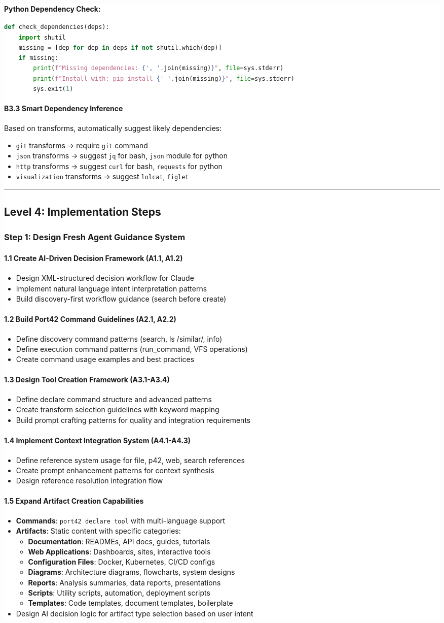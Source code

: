 **Python Dependency Check:**
```python
def check_dependencies(deps):
    import shutil
    missing = [dep for dep in deps if not shutil.which(dep)]
    if missing:
        print(f"Missing dependencies: {', '.join(missing)}", file=sys.stderr)
        print(f"Install with: pip install {' '.join(missing)}", file=sys.stderr)
        sys.exit(1)
```

#### **B3.3 Smart Dependency Inference**
Based on transforms, automatically suggest likely dependencies:
- `git` transforms → require `git` command
- `json` transforms → suggest `jq` for bash, `json` module for python
- `http` transforms → suggest `curl` for bash, `requests` for python
- `visualization` transforms → suggest `lolcat`, `figlet`

---

## **Level 4: Implementation Steps**

### **Step 1: Design Fresh Agent Guidance System**

#### **1.1 Create AI-Driven Decision Framework (A1.1, A1.2)**
- Design XML-structured decision workflow for Claude
- Implement natural language intent interpretation patterns
- Build discovery-first workflow guidance (search before create)

#### **1.2 Build Port42 Command Guidelines (A2.1, A2.2)**  
- Define discovery command patterns (search, ls /similar/, info)
- Define execution command patterns (run_command, VFS operations)
- Create command usage examples and best practices

#### **1.3 Design Tool Creation Framework (A3.1-A3.4)**
- Define declare command structure and advanced patterns
- Create transform selection guidelines with keyword mapping
- Build prompt crafting patterns for quality and integration requirements

#### **1.4 Implement Context Integration System (A4.1-A4.3)**
- Define reference system usage for file, p42, web, search references
- Create prompt enhancement patterns for context synthesis
- Design reference resolution integration flow

#### **1.5 Expand Artifact Creation Capabilities**
- **Commands**: `port42 declare tool` with multi-language support
- **Artifacts**: Static content with specific categories:
  - **Documentation**: READMEs, API docs, guides, tutorials
  - **Web Applications**: Dashboards, sites, interactive tools  
  - **Configuration Files**: Docker, Kubernetes, CI/CD configs
  - **Diagrams**: Architecture diagrams, flowcharts, system designs
  - **Reports**: Analysis summaries, data reports, presentations
  - **Scripts**: Utility scripts, automation, deployment scripts
  - **Templates**: Code templates, document templates, boilerplate
- Design AI decision logic for artifact type selection based on user intent
